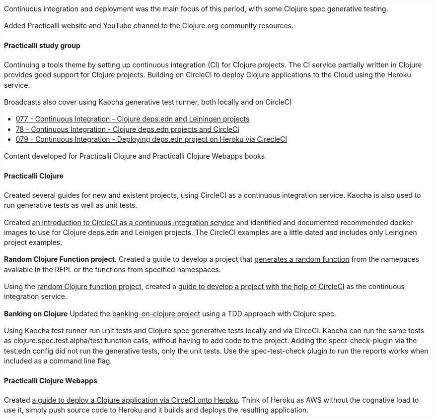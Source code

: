 Continuous integration and deployment was the main focus of this period, with some Clojure spec generative testing.

Added Practicalli website and YouTube channel to the [Clojure.org community resources](https://clojure.org/community/resources).

#### Practicalli study group
Continuing a tools theme by setting up continuous integration (CI) for Clojure projects.  The CI service partially written in Clojure provides good support for Clojure projects.  Building on CircleCI to deploy Clojure applications to the Cloud using the Heroku service.

Broadcasts also cover using Kaocha generative test runner, both locally and on CircleCI

* [077 - Continuous Integration - Clojure deps.edn and Leiningen projects](https://youtu.be/WLcaXuAH1Ew)
* [78 - Continuous Integration - Clojure deps.edn projects and CircleCI](https://youtu.be/sXZKrD4cAFk)
* [079 - Continuous Integration - Deploying deps.edn project on Heroku via CirecleCI](https://youtu.be/P0D3W_ugfdA)

Content developed for Practicalli Clojure and Practicalli Clojure Webapps books.

#### Practicalli Clojure
Created several guides for new and existent projects, using CircleCI as a continuous integration service.  Kaocha is also used to run generative tests as well as unit tests.

Created [an introduction to CircleCI as a continuous integration service](http://practicalli.github.io/clojure/testing/integration-testing/circle-ci/random-clojure-function.html) and identified and documented recommended docker images to use for Clojure deps.edn and Leinigen projects.  The CircleCI examples are a little dated and includes only Leinginen project examples.

**Random Clojure Function project**.
Created a guide to develop a project that [generates a random function](http://practicalli.github.io/clojure/simple-projects/random-clojure-function.html) from the namepaces available in the REPL or the functions from specified namespaces.

Using the [random Clojure function project](http://practicalli.github.io/clojure/simple-projects/random-clojure-function.html), created a [guide to develop a project with the help of CircleCI](http://practicalli.github.io/clojure/testing/integration-testing/circle-ci/random-clojure-function.html) as the continuous integration service.


**Banking on Clojure**
Updated the [banking-on-clojure project](http://practicalli.github.io/clojure/clojure-spec/projects/bank-account/) using a TDD approach with Clojure spec.

Using Kaocha test runner run unit tests and Clojure spec generative tests locally and via CirceCI. Kaocha can run the same tests as clojure.spec.test.alpha/test function calls, without having to add code to the project. Adding the spect-check-plugin via the test.edn config did not run the generative tests, only the unit tests. Use the spec-test-check plugin to run the reports works when included as a command line flag.


#### Practicalli Clojure Webapps
Created [a guide to deploy a Clojure application via CirceCI onto Heroku](https://practicalli.github.io/clojure-webapps/projects/status-monitor-deps/). Think of Heroku as AWS without the cognative load to use it, simply push source code to Heroku and it builds and deploys the resulting application.
